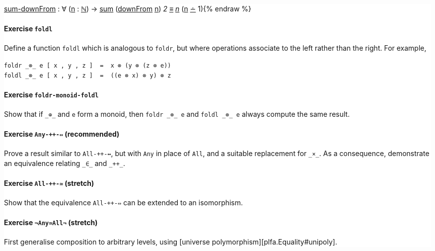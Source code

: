   <a id="sum-downFrom"></a><a id="4708" href="{% endraw %}{{ site.baseurl }}{% link out/Assignment3.md %}{% raw %}#4708" class="Postulate">sum-downFrom</a> <a id="4721" class="Symbol">:</a> <a id="4723" class="Symbol">∀</a> <a id="4725" class="Symbol">(</a><a id="4726" href="{% endraw %}{{ site.baseurl }}{% link out/Assignment3.md %}{% raw %}#4726" class="Bound">n</a> <a id="4728" class="Symbol">:</a> <a id="4730" href="https://agda.github.io/agda-stdlib/Agda.Builtin.Nat.html#97" class="Datatype">ℕ</a><a id="4731" class="Symbol">)</a>
    <a id="4737" class="Symbol">→</a> <a id="4739" href="plfa.Lists.html#16882" class="Function">sum</a> <a id="4743" class="Symbol">(</a><a id="4744" href="{% endraw %}{{ site.baseurl }}{% link out/Assignment3.md %}{% raw %}#4430" class="Function">downFrom</a> <a id="4753" href="{% endraw %}{{ site.baseurl }}{% link out/Assignment3.md %}{% raw %}#4726" class="Bound">n</a><a id="4754" class="Symbol">)</a> <a id="4756" href="https://agda.github.io/agda-stdlib/Agda.Builtin.Nat.html#433" class="Primitive Operator">*</a> <a id="4758" class="Number">2</a> <a id="4760" href="https://agda.github.io/agda-stdlib/Agda.Builtin.Equality.html#83" class="Datatype Operator">≡</a> <a id="4762" href="{% endraw %}{{ site.baseurl }}{% link out/Assignment3.md %}{% raw %}#4726" class="Bound">n</a> <a id="4764" href="https://agda.github.io/agda-stdlib/Agda.Builtin.Nat.html#433" class="Primitive Operator">*</a> <a id="4766" class="Symbol">(</a><a id="4767" href="{% endraw %}{{ site.baseurl }}{% link out/Assignment3.md %}{% raw %}#4726" class="Bound">n</a> <a id="4769" href="https://agda.github.io/agda-stdlib/Agda.Builtin.Nat.html#320" class="Primitive Operator">∸</a> <a id="4771" class="Number">1</a><a id="4772" class="Symbol">)</a>{% endraw %}</pre>


#### Exercise `foldl`

Define a function `foldl` which is analogous to `foldr`, but where
operations associate to the left rather than the right.  For example,

    foldr _⊗_ e [ x , y , z ]  =  x ⊗ (y ⊗ (z ⊗ e))
    foldl _⊗_ e [ x , y , z ]  =  ((e ⊗ x) ⊗ y) ⊗ z


#### Exercise `foldr-monoid-foldl`

Show that if `_⊕_` and `e` form a monoid, then `foldr _⊗_ e` and
`foldl _⊗_ e` always compute the same result.


#### Exercise `Any-++-⇔` (recommended)

Prove a result similar to `All-++-↔`, but with `Any` in place of `All`, and a suitable
replacement for `_×_`.  As a consequence, demonstrate an equivalence relating
`_∈_` and `_++_`.


#### Exercise `All-++-≃` (stretch)

Show that the equivalence `All-++-⇔` can be extended to an isomorphism.


#### Exercise `¬Any≃All¬` (stretch)

First generalise composition to arbitrary levels, using
[universe polymorphism][plfa.Equality#unipoly].